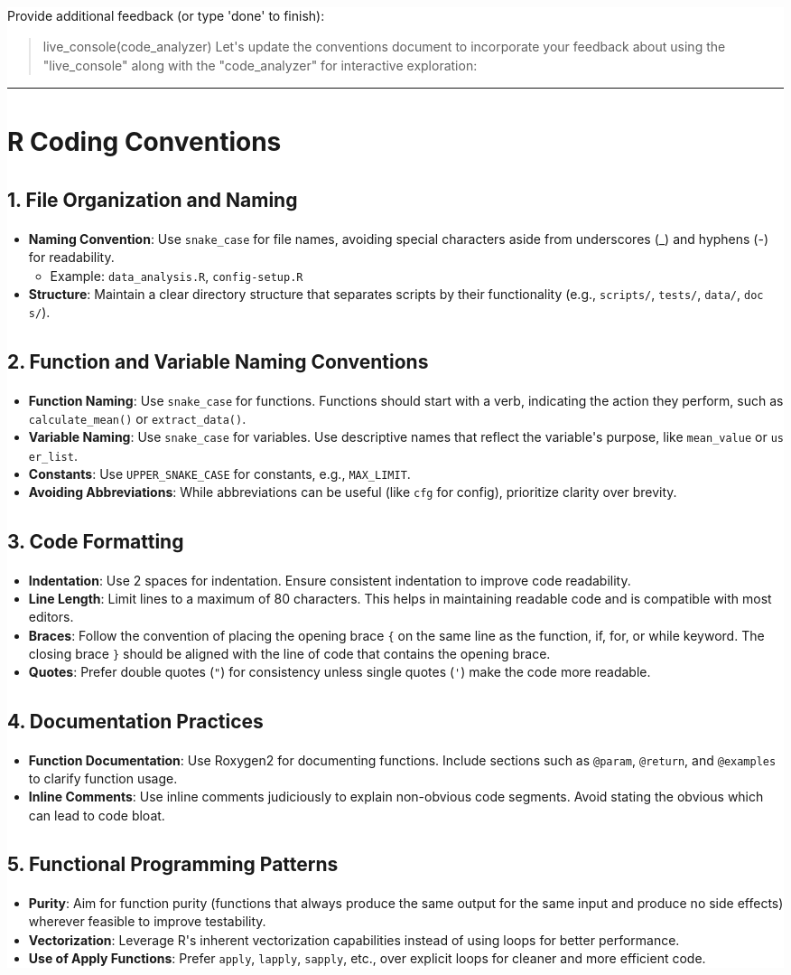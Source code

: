 Provide additional feedback (or type 'done' to finish):
> live_console(code_analyzer)
Let's update the conventions document to incorporate your feedback about using the "live_console" along with the "code_analyzer" for interactive 
exploration:

---

# R Coding Conventions

## 1. File Organization and Naming
- **Naming Convention**: Use `snake_case` for file names, avoiding special characters aside from underscores (_) and hyphens (-) for readability.
  - Example: `data_analysis.R`, `config-setup.R`
- **Structure**: Maintain a clear directory structure that separates scripts by their functionality (e.g., `scripts/`, `tests/`, `data/`, `docs/`).

## 2. Function and Variable Naming Conventions
- **Function Naming**: Use `snake_case` for functions. Functions should start with a verb, indicating the action they perform, such as `calculate_mean()` 
or `extract_data()`.
- **Variable Naming**: Use `snake_case` for variables. Use descriptive names that reflect the variable's purpose, like `mean_value` or `user_list`.
- **Constants**: Use `UPPER_SNAKE_CASE` for constants, e.g., `MAX_LIMIT`.
- **Avoiding Abbreviations**: While abbreviations can be useful (like `cfg` for config), prioritize clarity over brevity.

## 3. Code Formatting
- **Indentation**: Use 2 spaces for indentation. Ensure consistent indentation to improve code readability.
- **Line Length**: Limit lines to a maximum of 80 characters. This helps in maintaining readable code and is compatible with most editors.
- **Braces**: Follow the convention of placing the opening brace `{` on the same line as the function, if, for, or while keyword. The closing brace `}` 
should be aligned with the line of code that contains the opening brace.
- **Quotes**: Prefer double quotes (`"`) for consistency unless single quotes (`'`) make the code more readable.

## 4. Documentation Practices
- **Function Documentation**: Use Roxygen2 for documenting functions. Include sections such as `@param`, `@return`, and `@examples` to clarify function 
usage.
- **Inline Comments**: Use inline comments judiciously to explain non-obvious code segments. Avoid stating the obvious which can lead to code bloat.

## 5. Functional Programming Patterns
- **Purity**: Aim for function purity (functions that always produce the same output for the same input and produce no side effects) wherever feasible to 
improve testability.
- **Vectorization**: Leverage R's inherent vectorization capabilities instead of using loops for better performance.
- **Use of Apply Functions**: Prefer `apply`, `lapply`, `sapply`, etc., over explicit loops for cleaner and more efficient code.
